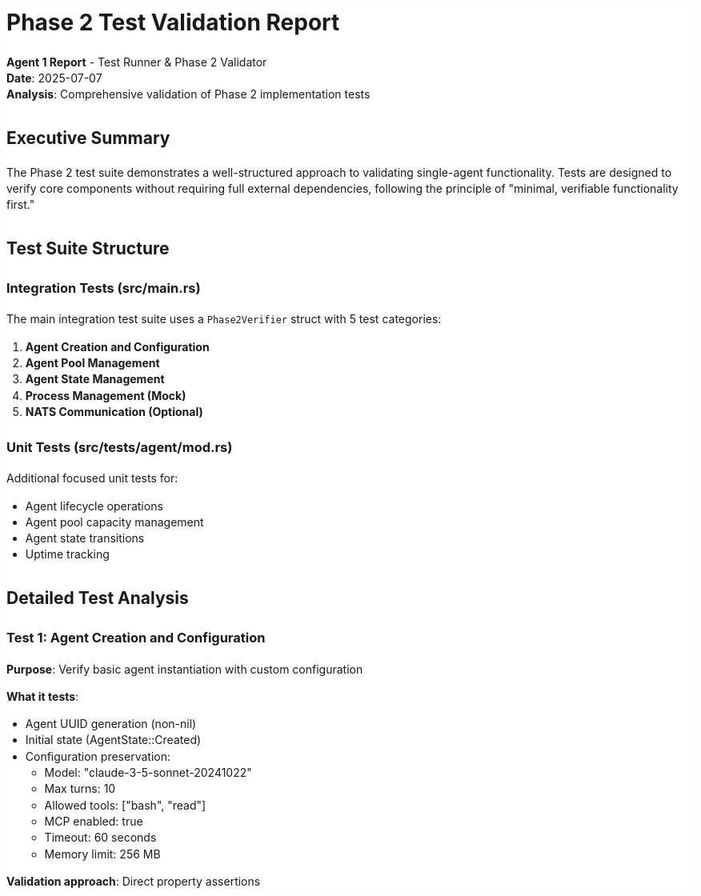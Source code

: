 # Phase 2 Test Validation Report

**Agent 1 Report** - Test Runner & Phase 2 Validator  
**Date**: 2025-07-07  
**Analysis**: Comprehensive validation of Phase 2 implementation tests

## Executive Summary

The Phase 2 test suite demonstrates a well-structured approach to validating single-agent functionality. Tests are designed to verify core components without requiring full external dependencies, following the principle of "minimal, verifiable functionality first."

## Test Suite Structure

### Integration Tests (src/main.rs)

The main integration test suite uses a `Phase2Verifier` struct with 5 test categories:

1. **Agent Creation and Configuration**
2. **Agent Pool Management**
3. **Agent State Management**
4. **Process Management (Mock)**
5. **NATS Communication (Optional)**

### Unit Tests (src/tests/agent/mod.rs)

Additional focused unit tests for:
- Agent lifecycle operations
- Agent pool capacity management
- Agent state transitions
- Uptime tracking

## Detailed Test Analysis

### Test 1: Agent Creation and Configuration

**Purpose**: Verify basic agent instantiation with custom configuration

**What it tests**:
- Agent UUID generation (non-nil)
- Initial state (AgentState::Created)
- Configuration preservation:
  - Model: "claude-3-5-sonnet-20241022"
  - Max turns: 10
  - Allowed tools: ["bash", "read"]
  - MCP enabled: true
  - Timeout: 60 seconds
  - Memory limit: 256 MB

**Validation approach**: Direct property assertions

